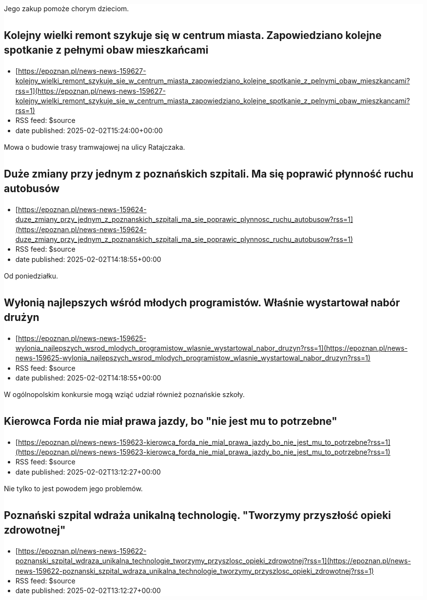 Jego zakup pomoże chorym dzieciom.

## Kolejny wielki remont szykuje się w centrum miasta. Zapowiedziano kolejne spotkanie z pełnymi obaw mieszkańcami
 - [https://epoznan.pl/news-news-159627-kolejny_wielki_remont_szykuje_sie_w_centrum_miasta_zapowiedziano_kolejne_spotkanie_z_pelnymi_obaw_mieszkancami?rss=1](https://epoznan.pl/news-news-159627-kolejny_wielki_remont_szykuje_sie_w_centrum_miasta_zapowiedziano_kolejne_spotkanie_z_pelnymi_obaw_mieszkancami?rss=1)
 - RSS feed: $source
 - date published: 2025-02-02T15:24:00+00:00

Mowa o budowie trasy tramwajowej na ulicy Ratajczaka.

## Duże zmiany przy jednym z poznańskich szpitali. Ma się poprawić płynność ruchu autobusów
 - [https://epoznan.pl/news-news-159624-duze_zmiany_przy_jednym_z_poznanskich_szpitali_ma_sie_poprawic_plynnosc_ruchu_autobusow?rss=1](https://epoznan.pl/news-news-159624-duze_zmiany_przy_jednym_z_poznanskich_szpitali_ma_sie_poprawic_plynnosc_ruchu_autobusow?rss=1)
 - RSS feed: $source
 - date published: 2025-02-02T14:18:55+00:00

Od poniedziałku.

## Wyłonią najlepszych wśród młodych programistów.  Właśnie wystartował nabór drużyn
 - [https://epoznan.pl/news-news-159625-wylonia_najlepszych_wsrod_mlodych_programistow_wlasnie_wystartowal_nabor_druzyn?rss=1](https://epoznan.pl/news-news-159625-wylonia_najlepszych_wsrod_mlodych_programistow_wlasnie_wystartowal_nabor_druzyn?rss=1)
 - RSS feed: $source
 - date published: 2025-02-02T14:18:55+00:00

W ogólnopolskim konkursie mogą wziąć udział również poznańskie szkoły.

## Kierowca Forda nie miał prawa jazdy, bo &quot;nie jest mu to potrzebne&quot;
 - [https://epoznan.pl/news-news-159623-kierowca_forda_nie_mial_prawa_jazdy_bo_nie_jest_mu_to_potrzebne?rss=1](https://epoznan.pl/news-news-159623-kierowca_forda_nie_mial_prawa_jazdy_bo_nie_jest_mu_to_potrzebne?rss=1)
 - RSS feed: $source
 - date published: 2025-02-02T13:12:27+00:00

Nie tylko to jest powodem jego problemów.

## Poznański szpital wdraża unikalną technologię. &quot;Tworzymy przyszłość opieki zdrowotnej&quot;
 - [https://epoznan.pl/news-news-159622-poznanski_szpital_wdraza_unikalna_technologie_tworzymy_przyszlosc_opieki_zdrowotnej?rss=1](https://epoznan.pl/news-news-159622-poznanski_szpital_wdraza_unikalna_technologie_tworzymy_przyszlosc_opieki_zdrowotnej?rss=1)
 - RSS feed: $source
 - date published: 2025-02-02T13:12:27+00:00
